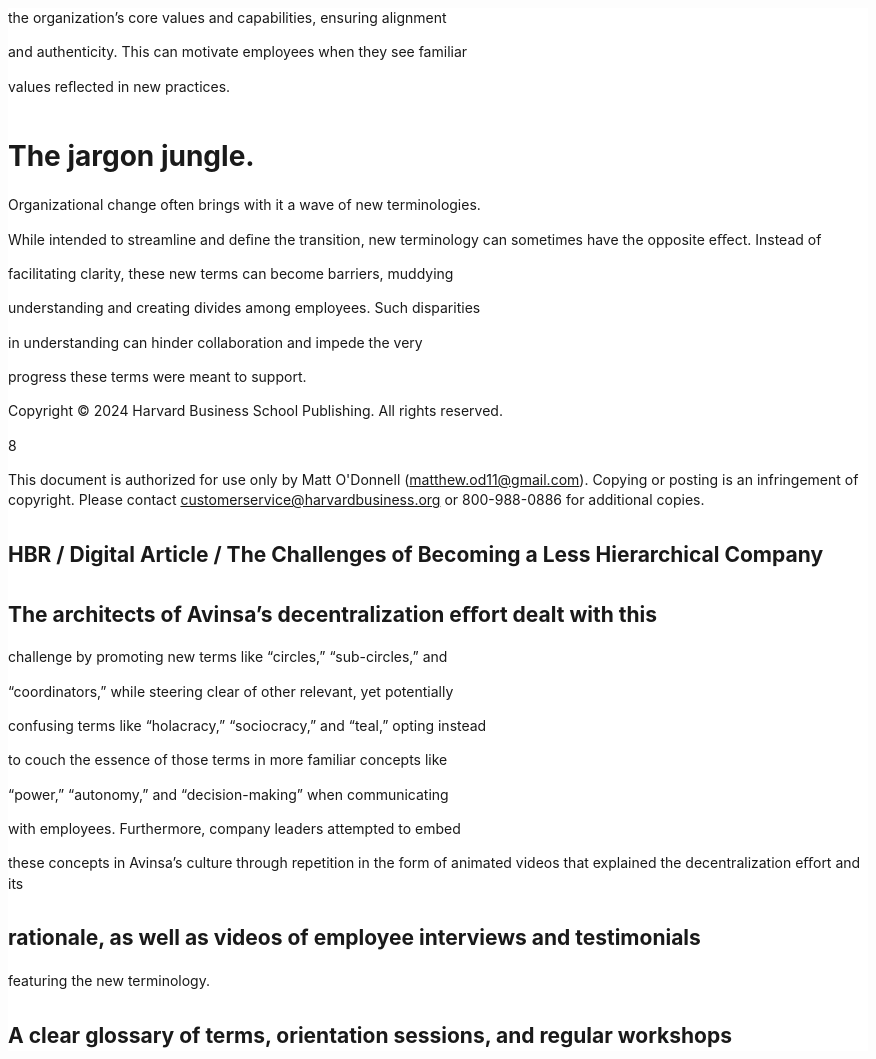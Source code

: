 the organization’s core values and capabilities, ensuring alignment

and authenticity. This can motivate employees when they see familiar

values reﬂected in new practices.

# The jargon jungle.

Organizational change often brings with it a wave of new terminologies.

While intended to streamline and deﬁne the transition, new terminology can sometimes have the opposite eﬀect. Instead of

facilitating clarity, these new terms can become barriers, muddying

understanding and creating divides among employees. Such disparities

in understanding can hinder collaboration and impede the very

progress these terms were meant to support.

Copyright © 2024 Harvard Business School Publishing. All rights reserved.

8

This document is authorized for use only by Matt O'Donnell (matthew.od11@gmail.com). Copying or posting is an infringement of copyright. Please contact customerservice@harvardbusiness.org or 800-988-0886 for additional copies.

## HBR / Digital Article / The Challenges of Becoming a Less Hierarchical Company

## The architects of Avinsa’s decentralization eﬀort dealt with this

challenge by promoting new terms like “circles,” “sub-circles,” and

“coordinators,” while steering clear of other relevant, yet potentially

confusing terms like “holacracy,” “sociocracy,” and “teal,” opting instead

to couch the essence of those terms in more familiar concepts like

“power,” “autonomy,” and “decision-making” when communicating

with employees. Furthermore, company leaders attempted to embed

these concepts in Avinsa’s culture through repetition in the form of animated videos that explained the decentralization eﬀort and its

## rationale, as well as videos of employee interviews and testimonials

featuring the new terminology.

## A clear glossary of terms, orientation sessions, and regular workshops
